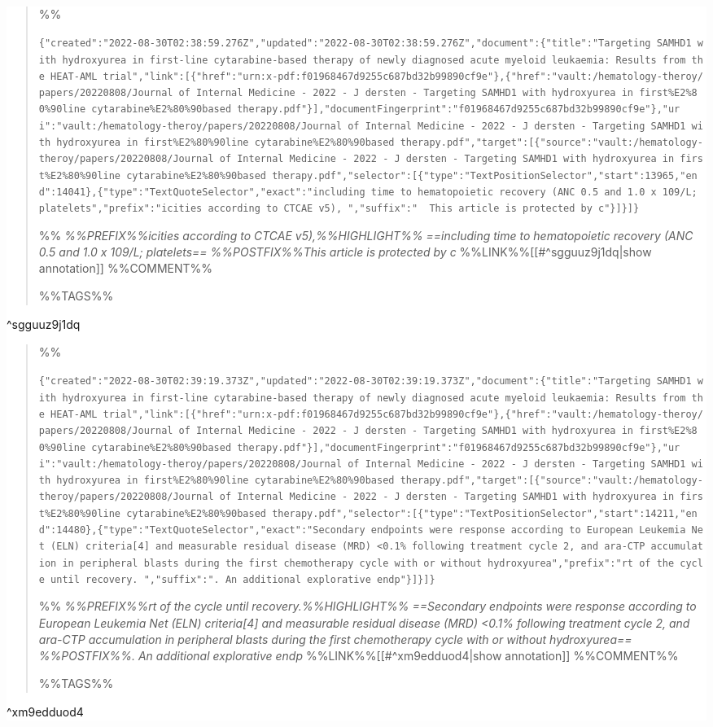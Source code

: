 
>%%
>```annotation-json
>{"created":"2022-08-30T02:38:59.276Z","updated":"2022-08-30T02:38:59.276Z","document":{"title":"Targeting SAMHD1 with hydroxyurea in first‐line cytarabine‐based therapy of newly diagnosed acute myeloid leukaemia: Results from the HEAT‐AML trial","link":[{"href":"urn:x-pdf:f01968467d9255c687bd32b99890cf9e"},{"href":"vault:/hematology-theroy/papers/20220808/Journal of Internal Medicine - 2022 - J dersten - Targeting SAMHD1 with hydroxyurea in first%E2%80%90line cytarabine%E2%80%90based therapy.pdf"}],"documentFingerprint":"f01968467d9255c687bd32b99890cf9e"},"uri":"vault:/hematology-theroy/papers/20220808/Journal of Internal Medicine - 2022 - J dersten - Targeting SAMHD1 with hydroxyurea in first%E2%80%90line cytarabine%E2%80%90based therapy.pdf","target":[{"source":"vault:/hematology-theroy/papers/20220808/Journal of Internal Medicine - 2022 - J dersten - Targeting SAMHD1 with hydroxyurea in first%E2%80%90line cytarabine%E2%80%90based therapy.pdf","selector":[{"type":"TextPositionSelector","start":13965,"end":14041},{"type":"TextQuoteSelector","exact":"including time to hematopoietic recovery (ANC 0.5 and 1.0 x 109/L; platelets","prefix":"icities according to CTCAE v5), ","suffix":"  This article is protected by c"}]}]}
>```
>%%
>*%%PREFIX%%icities according to CTCAE v5),%%HIGHLIGHT%% ==including time to hematopoietic recovery (ANC 0.5 and 1.0 x 109/L; platelets== %%POSTFIX%%This article is protected by c*
>%%LINK%%[[#^sgguuz9j1dq|show annotation]]
>%%COMMENT%%
>
>%%TAGS%%
>
^sgguuz9j1dq


>%%
>```annotation-json
>{"created":"2022-08-30T02:39:19.373Z","updated":"2022-08-30T02:39:19.373Z","document":{"title":"Targeting SAMHD1 with hydroxyurea in first‐line cytarabine‐based therapy of newly diagnosed acute myeloid leukaemia: Results from the HEAT‐AML trial","link":[{"href":"urn:x-pdf:f01968467d9255c687bd32b99890cf9e"},{"href":"vault:/hematology-theroy/papers/20220808/Journal of Internal Medicine - 2022 - J dersten - Targeting SAMHD1 with hydroxyurea in first%E2%80%90line cytarabine%E2%80%90based therapy.pdf"}],"documentFingerprint":"f01968467d9255c687bd32b99890cf9e"},"uri":"vault:/hematology-theroy/papers/20220808/Journal of Internal Medicine - 2022 - J dersten - Targeting SAMHD1 with hydroxyurea in first%E2%80%90line cytarabine%E2%80%90based therapy.pdf","target":[{"source":"vault:/hematology-theroy/papers/20220808/Journal of Internal Medicine - 2022 - J dersten - Targeting SAMHD1 with hydroxyurea in first%E2%80%90line cytarabine%E2%80%90based therapy.pdf","selector":[{"type":"TextPositionSelector","start":14211,"end":14480},{"type":"TextQuoteSelector","exact":"Secondary endpoints were response according to European Leukemia Net (ELN) criteria[4] and measurable residual disease (MRD) <0.1% following treatment cycle 2, and ara-CTP accumulation in peripheral blasts during the first chemotherapy cycle with or without hydroxyurea","prefix":"rt of the cycle until recovery. ","suffix":". An additional explorative endp"}]}]}
>```
>%%
>*%%PREFIX%%rt of the cycle until recovery.%%HIGHLIGHT%% ==Secondary endpoints were response according to European Leukemia Net (ELN) criteria[4] and measurable residual disease (MRD) <0.1% following treatment cycle 2, and ara-CTP accumulation in peripheral blasts during the first chemotherapy cycle with or without hydroxyurea== %%POSTFIX%%. An additional explorative endp*
>%%LINK%%[[#^xm9edduod4|show annotation]]
>%%COMMENT%%
>
>%%TAGS%%
>
^xm9edduod4
